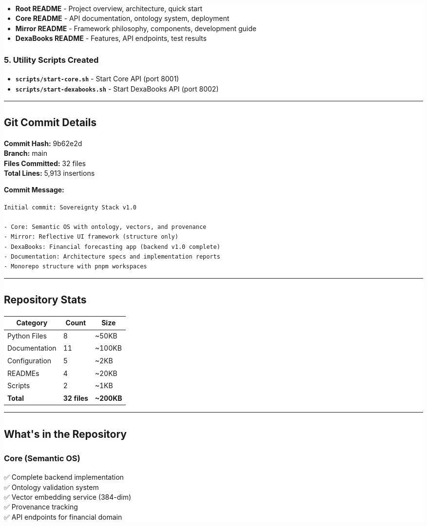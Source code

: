- **Root README** - Project overview, architecture, quick start
- **Core README** - API documentation, ontology system, deployment
- **Mirror README** - Framework philosophy, components, development guide
- **DexaBooks README** - Features, API endpoints, test results

### 5. Utility Scripts Created

- **`scripts/start-core.sh`** - Start Core API (port 8001)
- **`scripts/start-dexabooks.sh`** - Start DexaBooks API (port 8002)

---

## Git Commit Details

**Commit Hash:** 9b62e2d  
**Branch:** main  
**Files Committed:** 32 files  
**Total Lines:** 5,913 insertions

**Commit Message:**
```
Initial commit: Sovereignty Stack v1.0

- Core: Semantic OS with ontology, vectors, and provenance
- Mirror: Reflective UI framework (structure only)
- DexaBooks: Financial forecasting app (backend v1.0 complete)
- Documentation: Architecture specs and implementation reports
- Monorepo structure with pnpm workspaces
```

---

## Repository Stats

| Category | Count | Size |
|----------|-------|------|
| Python Files | 8 | ~50KB |
| Documentation | 11 | ~100KB |
| Configuration | 5 | ~2KB |
| READMEs | 4 | ~20KB |
| Scripts | 2 | ~1KB |
| **Total** | **32 files** | **~200KB** |

---

## What's in the Repository

### Core (Semantic OS)
✅ Complete backend implementation  
✅ Ontology validation system  
✅ Vector embedding service (384-dim)  
✅ Provenance tracking  
✅ API endpoints for financial domain
